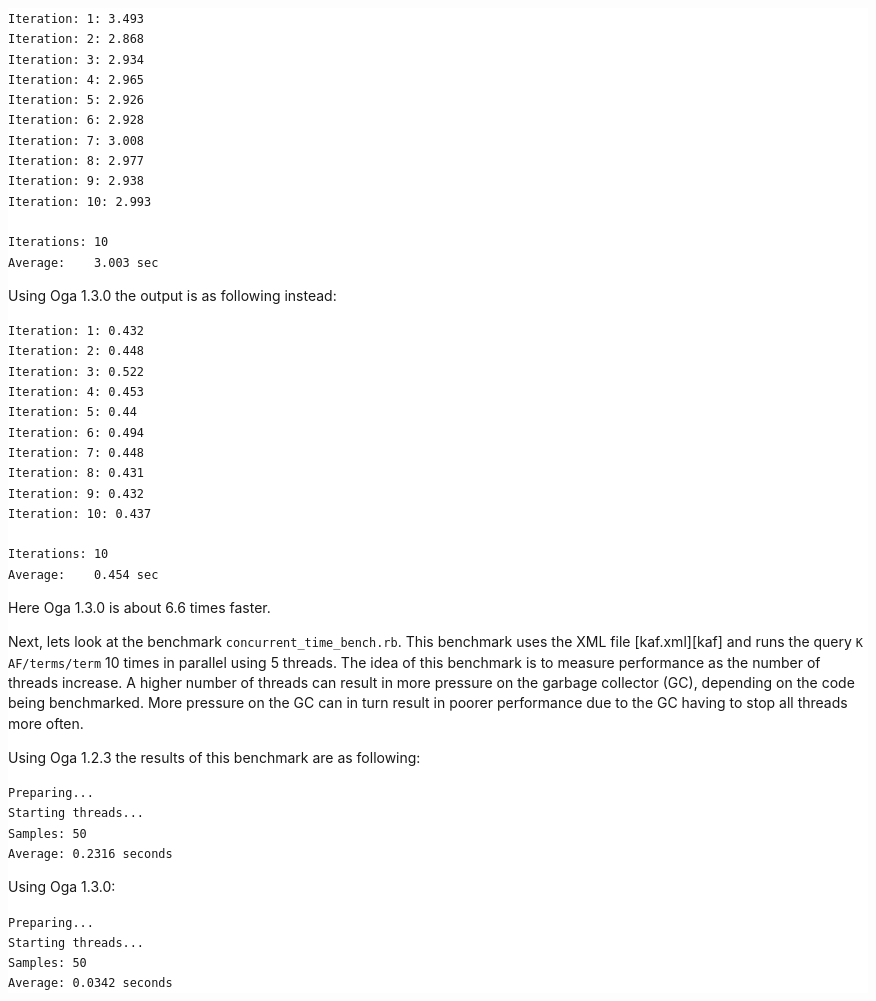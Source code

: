 ```
Iteration: 1: 3.493
Iteration: 2: 2.868
Iteration: 3: 2.934
Iteration: 4: 2.965
Iteration: 5: 2.926
Iteration: 6: 2.928
Iteration: 7: 3.008
Iteration: 8: 2.977
Iteration: 9: 2.938
Iteration: 10: 2.993

Iterations: 10
Average:    3.003 sec
```

Using Oga 1.3.0 the output is as following instead:

```
Iteration: 1: 0.432
Iteration: 2: 0.448
Iteration: 3: 0.522
Iteration: 4: 0.453
Iteration: 5: 0.44
Iteration: 6: 0.494
Iteration: 7: 0.448
Iteration: 8: 0.431
Iteration: 9: 0.432
Iteration: 10: 0.437

Iterations: 10
Average:    0.454 sec
```

Here Oga 1.3.0 is about 6.6 times faster.

Next, lets look at the benchmark `concurrent_time_bench.rb`. This benchmark uses
the XML file [kaf.xml][kaf] and runs the query `KAF/terms/term` 10 times in
parallel using 5 threads. The idea of this benchmark is to measure performance
as the number of threads increase. A higher number of threads can result in more
pressure on the garbage collector (GC), depending on the code being benchmarked.
More pressure on the GC can in turn result in poorer performance due to the GC
having to stop all threads more often.

Using Oga 1.2.3 the results of this benchmark are as following:

```
Preparing...
Starting threads...
Samples: 50
Average: 0.2316 seconds
```

Using Oga 1.3.0:

```
Preparing...
Starting threads...
Samples: 50
Average: 0.0342 seconds
```


[ast]: https://en.wikipedia.org/wiki/Abstract_syntax_tree
[jit-compilation]: https://en.wikipedia.org/wiki/Just-in-time_compilation
[test-file]: https://github.com/YorickPeterse/oga/blob/ac5cb3d24f407a6ed8d8b583e59fa89084e9acb5/benchmark/fixtures/big.xml.gz
[bytecode]: https://en.wikipedia.org/wiki/Bytecode
[benchmarks]: https://github.com/YorickPeterse/oga/tree/ac5cb3d24f407a6ed8d8b583e59fa89084e9acb5/benchmark/xpath/compiler
[benchmark-ips]: https://github.com/evanphx/benchmark-ips
[mgs5-soundtrack]: https://www.youtube.com/watch?v=83jWwQfK-f8
[xpath/compiler.rb]: https://github.com/YorickPeterse/oga/blob/b07c75e96495f06c0914d135d30b26e55bcbb483/lib/oga/xpath/compiler.rb
[oga/ruby]: https://github.com/YorickPeterse/oga/tree/b07c75e96495f06c0914d135d30b26e55bcbb483/lib/oga/ruby
[changelog]: https://github.com/YorickPeterse/oga/blob/b07c75e96495f06c0914d135d30b26e55bcbb483/CHANGELOG.md#130---2015-09-06